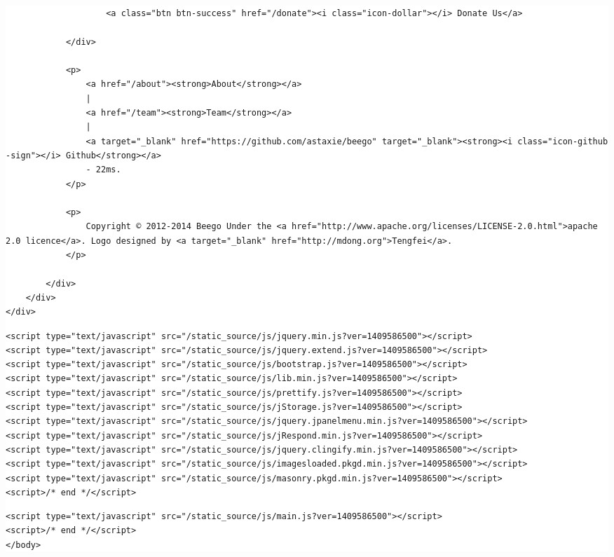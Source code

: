                     
                        <a class="btn btn-success" href="/donate"><i class="icon-dollar"></i> Donate Us</a>
                    
                </div>
                
                <p>
                    <a href="/about"><strong>About</strong></a>
                    |
                    <a href="/team"><strong>Team</strong></a>
                    |
                    <a target="_blank" href="https://github.com/astaxie/beego" target="_blank"><strong><i class="icon-github-sign"></i> Github</strong></a>
                    - 22ms.
                </p>

                <p>
                    Copyright © 2012-2014 Beego Under the <a href="http://www.apache.org/licenses/LICENSE-2.0.html">apache 2.0 licence</a>. Logo designed by <a target="_blank" href="http://mdong.org">Tengfei</a>.
                </p>

            </div>
        </div>
    </div>
</footer>

<script>
  (function(i,s,o,g,r,a,m){i['GoogleAnalyticsObject']=r;i[r]=i[r]||function(){
  (i[r].q=i[r].q||[]).push(arguments)},i[r].l=1*new Date();a=s.createElement(o),
  m=s.getElementsByTagName(o)[0];a.async=1;a.src=g;m.parentNode.insertBefore(a,m)
  })(window,document,'script','//www.google-analytics.com/analytics.js','ga');

  ga('create', 'UA-39123845-1', 'beego.me');
  ga('send', 'pageview');

</script>

<script>/* Beego Compress group `lib` begin */</script>
	<script type="text/javascript" src="/static_source/js/jquery.min.js?ver=1409586500"></script>
	<script type="text/javascript" src="/static_source/js/jquery.extend.js?ver=1409586500"></script>
	<script type="text/javascript" src="/static_source/js/bootstrap.js?ver=1409586500"></script>
	<script type="text/javascript" src="/static_source/js/lib.min.js?ver=1409586500"></script>
	<script type="text/javascript" src="/static_source/js/prettify.js?ver=1409586500"></script>
	<script type="text/javascript" src="/static_source/js/jStorage.js?ver=1409586500"></script>
	<script type="text/javascript" src="/static_source/js/jquery.jpanelmenu.min.js?ver=1409586500"></script>
	<script type="text/javascript" src="/static_source/js/jRespond.min.js?ver=1409586500"></script>
	<script type="text/javascript" src="/static_source/js/jquery.clingify.min.js?ver=1409586500"></script>
	<script type="text/javascript" src="/static_source/js/imagesloaded.pkgd.min.js?ver=1409586500"></script>
	<script type="text/javascript" src="/static_source/js/masonry.pkgd.min.js?ver=1409586500"></script>
	<script>/* end */</script>
<script>/* Beego Compress group `app` begin */</script>
	<script type="text/javascript" src="/static_source/js/main.js?ver=1409586500"></script>
	<script>/* end */</script>
	</body>
</html>



